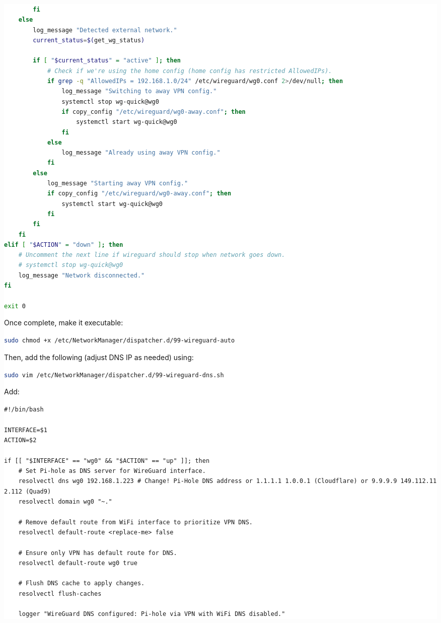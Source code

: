 ```bash
        fi
    else
        log_message "Detected external network."
        current_status=$(get_wg_status)
        
        if [ "$current_status" = "active" ]; then
            # Check if we're using the home config (home config has restricted AllowedIPs).
            if grep -q "AllowedIPs = 192.168.1.0/24" /etc/wireguard/wg0.conf 2>/dev/null; then
                log_message "Switching to away VPN config."
                systemctl stop wg-quick@wg0
                if copy_config "/etc/wireguard/wg0-away.conf"; then
                    systemctl start wg-quick@wg0
                fi
            else
                log_message "Already using away VPN config."
            fi
        else
            log_message "Starting away VPN config."
            if copy_config "/etc/wireguard/wg0-away.conf"; then
                systemctl start wg-quick@wg0
            fi
        fi
    fi
elif [ "$ACTION" = "down" ]; then
    # Uncomment the next line if wireguard should stop when network goes down.
    # systemctl stop wg-quick@wg0
    log_message "Network disconnected."
fi

exit 0
```

Once complete, make it executable:
```bash
sudo chmod +x /etc/NetworkManager/dispatcher.d/99-wireguard-auto
```

Then, add the following (adjust DNS IP as needed) using:
```bash
sudo vim /etc/NetworkManager/dispatcher.d/99-wireguard-dns.sh
```

Add:
```
#!/bin/bash

INTERFACE=$1
ACTION=$2

if [[ "$INTERFACE" == "wg0" && "$ACTION" == "up" ]]; then
    # Set Pi-hole as DNS server for WireGuard interface.
    resolvectl dns wg0 192.168.1.223 # Change! Pi-Hole DNS address or 1.1.1.1 1.0.0.1 (Cloudflare) or 9.9.9.9 149.112.112.112 (Quad9)
    resolvectl domain wg0 "~."
    
    # Remove default route from WiFi interface to prioritize VPN DNS.
    resolvectl default-route <replace-me> false
    
    # Ensure only VPN has default route for DNS.
    resolvectl default-route wg0 true
    
    # Flush DNS cache to apply changes.
    resolvectl flush-caches
    
    logger "WireGuard DNS configured: Pi-hole via VPN with WiFi DNS disabled."
```